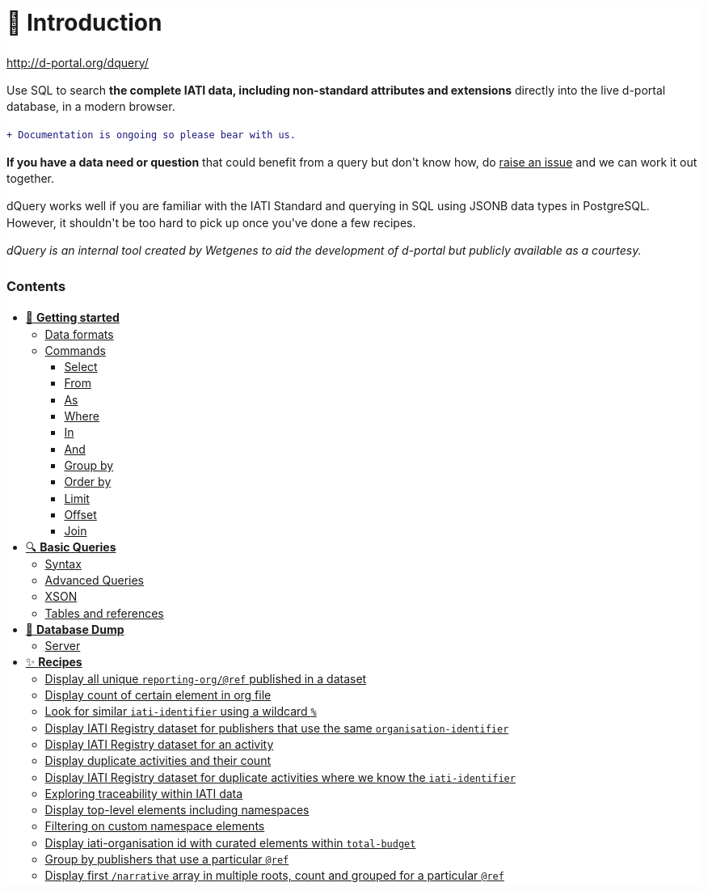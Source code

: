 # :tada: Introduction

http://d-portal.org/dquery/

Use SQL to search **the complete IATI data, including non-standard attributes and extensions** directly into the live d-portal database, in a modern browser.

```diff
+ Documentation is ongoing so please bear with us.
```

**If you have a data need or question** that could benefit from a query but don't know how, do [raise an issue](https://github.com/notshi/dquery/issues/new) and we can work it out together.

dQuery works well if you are familiar with the IATI Standard and querying in SQL using JSONB data types in PostgreSQL. However, it shouldn't be too hard to pick up once you've done a few recipes.

*dQuery is an internal tool created by Wetgenes to aid the development of d-portal but publicly available as a courtesy.*



### Contents
- [:pushpin: **Getting started**](#pushpin-getting-started)
  - [Data formats](#data-formats)
  - [Commands](#commands)
    - [Select](#select)
    - [From](#from)
    - [As](#as)
    - [Where](#where)
    - [In](#in)
    - [And](#and)
    - [Group by](#group-by)
    - [Order by](#order-by)
    - [Limit](#limit)
    - [Offset](#offset)
    - [Join](#join)
- [:mag: **Basic Queries**](#mag-basic-queries)
  - [Syntax](#syntax)
  - [Advanced Queries](#advanced-queries)
  - [XSON](#xson)
  - [Tables and references](#tables-and-references)
- [:doughnut: **Database Dump**](#doughnut-database-dump)
  - [Server](#server)
- [:sparkles: **Recipes**](#sparkles-recipes)
  - [Display all unique `reporting-org/@ref` published in a dataset](#display-all-unique-reporting-orgref-published-in-a-dataset)
  - [Display count of certain element in org file](#display-count-of-certain-element-in-org-file)
  - [Look for similar `iati-identifier` using a wildcard `%`](#look-for-similar-iati-identifier-using-a-wildcard-)
  - [Display IATI Registry dataset for publishers that use the same `organisation-identifier`](#display-iati-registry-dataset-for-publishers-that-use-the-same-organisation-identifier)
  - [Display IATI Registry dataset for an activity](#display-iati-registry-dataset-for-an-activity)
  - [Display duplicate activities and their count](#display-duplicate-activities-and-their-count)
  - [Display IATI Registry dataset for duplicate activities where we know the `iati-identifier`](#display-iati-registry-dataset-for-duplicate-activities-where-we-know-the-iati-identifier)
  - [Exploring traceability within IATI data](#exploring-traceability-within-iati-data)
  - [Display top-level elements including namespaces](#display-top-level-elements-including-namespaces)
  - [Filtering on custom namespace elements](#filtering-on-custom-namespace-elements)
  - [Display iati-organisation id with curated elements within `total-budget`](#display-iati-organisation-id-with-curated-elements-within-total-budget)
  - [Group by publishers that use a particular `@ref`](#group-by-publishers-that-use-a-particular-ref)
  - [Display first `/narrative` array in multiple roots, count and grouped for a particular `@ref`](#display-first-narrative-array-in-multiple-roots-count-and-grouped-for-a-particular-ref)